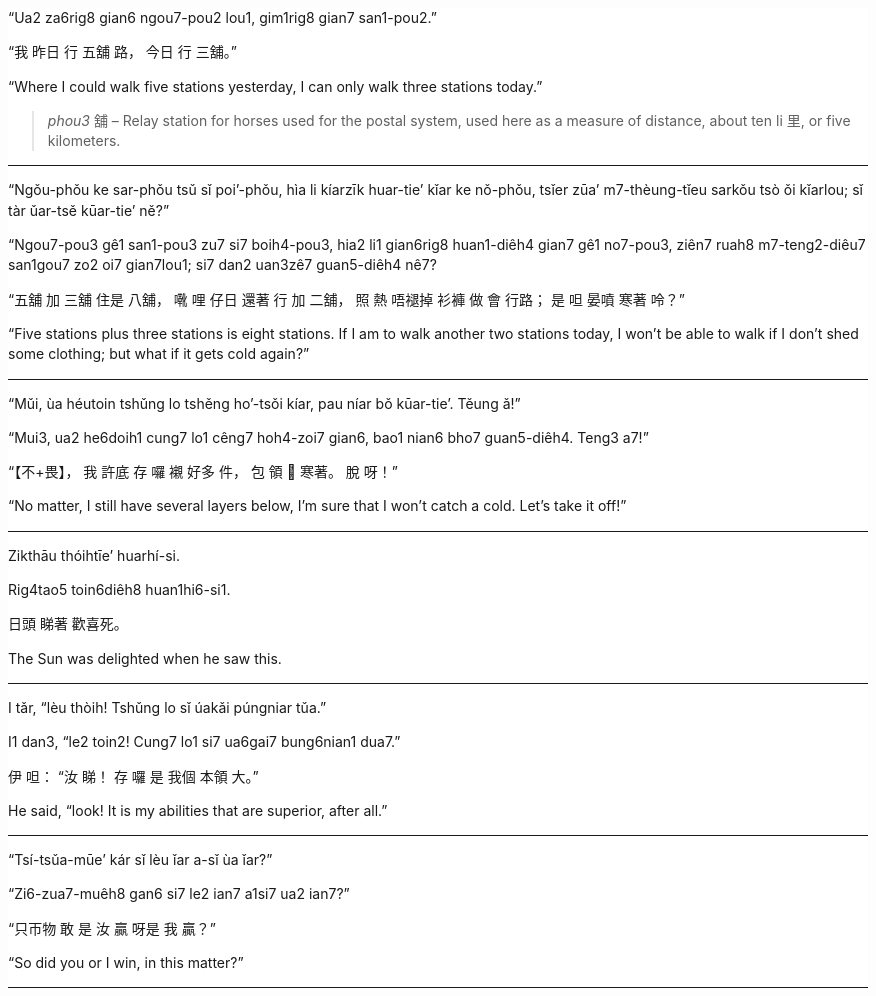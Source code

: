 “Ua2 za6rig8 gian6 ngou7-pou2 lou1, gim1rig8 gian7 san1-pou2.”

“我 昨日 行 五舖 路， 今日 行 三舖。”

“Where I could walk five stations yesterday, I can only walk three stations today.”

> *phou3* 舖 – Relay station for horses used for the postal system, used here as a measure of distance, about ten li 里, or five kilometers.

<hr />

“Ngǒu-phǒu ke sar-phǒu tsǔ sǐ poi’-phǒu, hìa li kíarzīk huar-tie’ kǐar ke nǒ-phǒu, tsǐer zūa’ m7-thèung-tǐeu sarkǒu tsò ǒi kǐarlou; sǐ tàr ǔar-tsě kūar-tie’ ně?”

“Ngou7-pou3 gê1 san1-pou3 zu7 si7 boih4-pou3, hia2 li1 gian6rig8 huan1-diêh4 gian7 gê1 no7-pou3, ziên7 ruah8 m7-teng2-diêu7 san1gou7 zo2 oi7 gian7lou1; si7 dan2 uan3zê7 guan5-diêh4 nê7?

“五舖 加 三舖 住是 八舖， 㗾 哩 仔日 還著 行 加 二舖， 照 熱 唔褪掉 衫褲 做 會 行路； 是 呾 晏噴 寒著 呤？”

“Five stations plus three stations is eight stations. If I am to walk another two stations today, I won’t be able to walk if I don’t shed some clothing; but what if it gets cold again?”

<hr />

“Mǔi, ùa héutoin tshǔng lo tshěng ho’-tsǒi kíar, pau níar bǒ kūar-tie’. Těung ǎ!”

“Mui3, ua2 he6doih1 cung7 lo1 cêng7 hoh4-zoi7 gian6, bao1 nian6 bho7 guan5-diêh4. Teng3 a7!”

“【不+畏】， 我 許底 存 囉 襯 好多 件， 包 領 𠁞 寒著。 脫 呀！”

“No matter, I still have several layers below, I’m sure that I won’t catch a cold. Let’s take it off!”

<hr />

Zikthāu thóihtīe’ huarhí-si.

Rig4tao5 toin6diêh8 huan1hi6-si1.

日頭 睇著 歡喜死。

The Sun was delighted when he saw this.

<hr />

I tǎr, “lèu thòih! Tshǔng lo sǐ úakǎi púngniar tǔa.”

I1 dan3, “le2 toin2! Cung7 lo1 si7 ua6gai7 bung6nian1 dua7.”

伊 呾： “汝 睇！ 存 囉 是 我個 本領 大。”

He said, “look! It is my abilities that are superior, after all.”

<hr />

“Tsí-tsǔa-mūe’ kár sǐ lèu ǐar a-sǐ ùa ǐar?”

“Zi6-zua7-muêh8 gan6 si7 le2 ian7 a1si7 ua2 ian7?”

“只帀物 敢 是 汝 贏 呀是 我 贏？”

“So did you or I win, in this matter?”

<hr />
